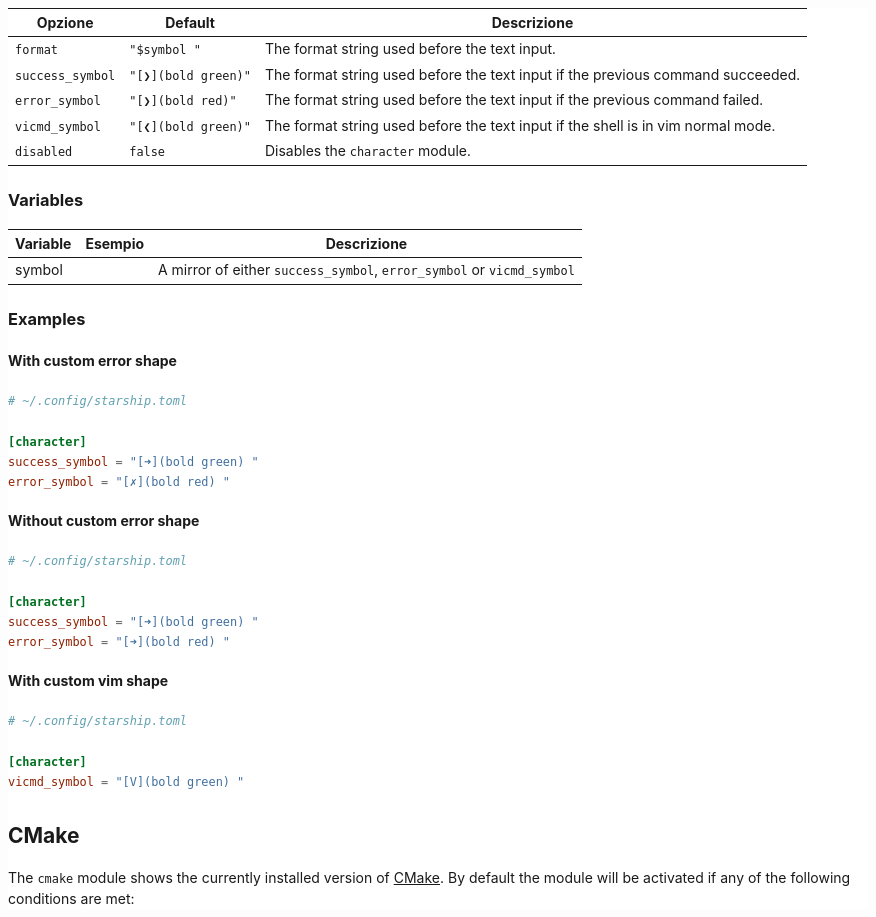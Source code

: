 | Opzione          | Default             | Descrizione                                                                      |
| ---------------- | ------------------- | -------------------------------------------------------------------------------- |
| `format`         | `"$symbol "`        | The format string used before the text input.                                    |
| `success_symbol` | `"[❯](bold green)"` | The format string used before the text input if the previous command succeeded.  |
| `error_symbol`   | `"[❯](bold red)"`   | The format string used before the text input if the previous command failed.     |
| `vicmd_symbol`   | `"[❮](bold green)"` | The format string used before the text input if the shell is in vim normal mode. |
| `disabled`       | `false`             | Disables the `character` module.                                                 |

### Variables

| Variable | Esempio | Descrizione                                                           |
| -------- | ------- | --------------------------------------------------------------------- |
| symbol   |         | A mirror of either `success_symbol`, `error_symbol` or `vicmd_symbol` |

### Examples

#### With custom error shape

```toml
# ~/.config/starship.toml

[character]
success_symbol = "[➜](bold green) "
error_symbol = "[✗](bold red) "
```

#### Without custom error shape

```toml
# ~/.config/starship.toml

[character]
success_symbol = "[➜](bold green) "
error_symbol = "[➜](bold red) "
```

#### With custom vim shape

```toml
# ~/.config/starship.toml

[character]
vicmd_symbol = "[V](bold green) "
```

## CMake

The `cmake` module shows the currently installed version of [CMake](https://cmake.org/). By default the module will be activated if any of the following conditions are met:
